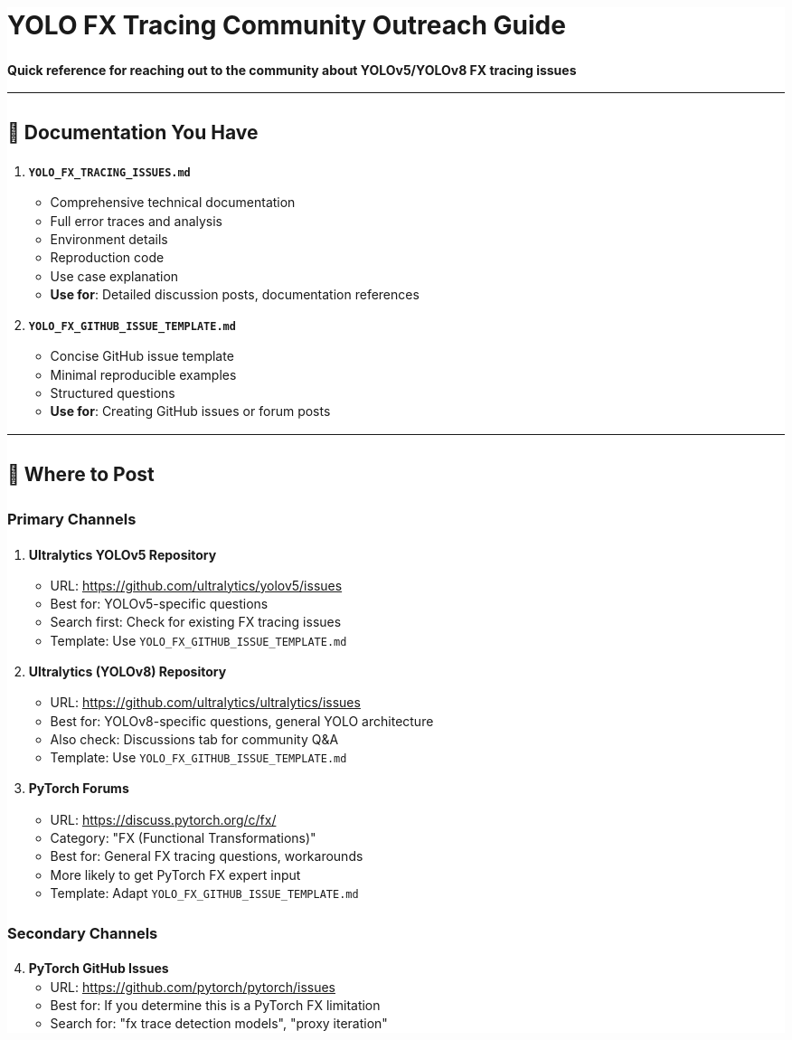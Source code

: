 # YOLO FX Tracing Community Outreach Guide

**Quick reference for reaching out to the community about YOLOv5/YOLOv8 FX tracing issues**

---

## 📄 Documentation You Have

1. **`YOLO_FX_TRACING_ISSUES.md`**
   - Comprehensive technical documentation
   - Full error traces and analysis
   - Environment details
   - Reproduction code
   - Use case explanation
   - **Use for**: Detailed discussion posts, documentation references

2. **`YOLO_FX_GITHUB_ISSUE_TEMPLATE.md`**
   - Concise GitHub issue template
   - Minimal reproducible examples
   - Structured questions
   - **Use for**: Creating GitHub issues or forum posts

---

## 🎯 Where to Post

### Primary Channels

1. **Ultralytics YOLOv5 Repository**
   - URL: https://github.com/ultralytics/yolov5/issues
   - Best for: YOLOv5-specific questions
   - Search first: Check for existing FX tracing issues
   - Template: Use `YOLO_FX_GITHUB_ISSUE_TEMPLATE.md`

2. **Ultralytics (YOLOv8) Repository**
   - URL: https://github.com/ultralytics/ultralytics/issues
   - Best for: YOLOv8-specific questions, general YOLO architecture
   - Also check: Discussions tab for community Q&A
   - Template: Use `YOLO_FX_GITHUB_ISSUE_TEMPLATE.md`

3. **PyTorch Forums**
   - URL: https://discuss.pytorch.org/c/fx/
   - Category: "FX (Functional Transformations)"
   - Best for: General FX tracing questions, workarounds
   - More likely to get PyTorch FX expert input
   - Template: Adapt `YOLO_FX_GITHUB_ISSUE_TEMPLATE.md`

### Secondary Channels

4. **PyTorch GitHub Issues**
   - URL: https://github.com/pytorch/pytorch/issues
   - Best for: If you determine this is a PyTorch FX limitation
   - Search for: "fx trace detection models", "proxy iteration"
